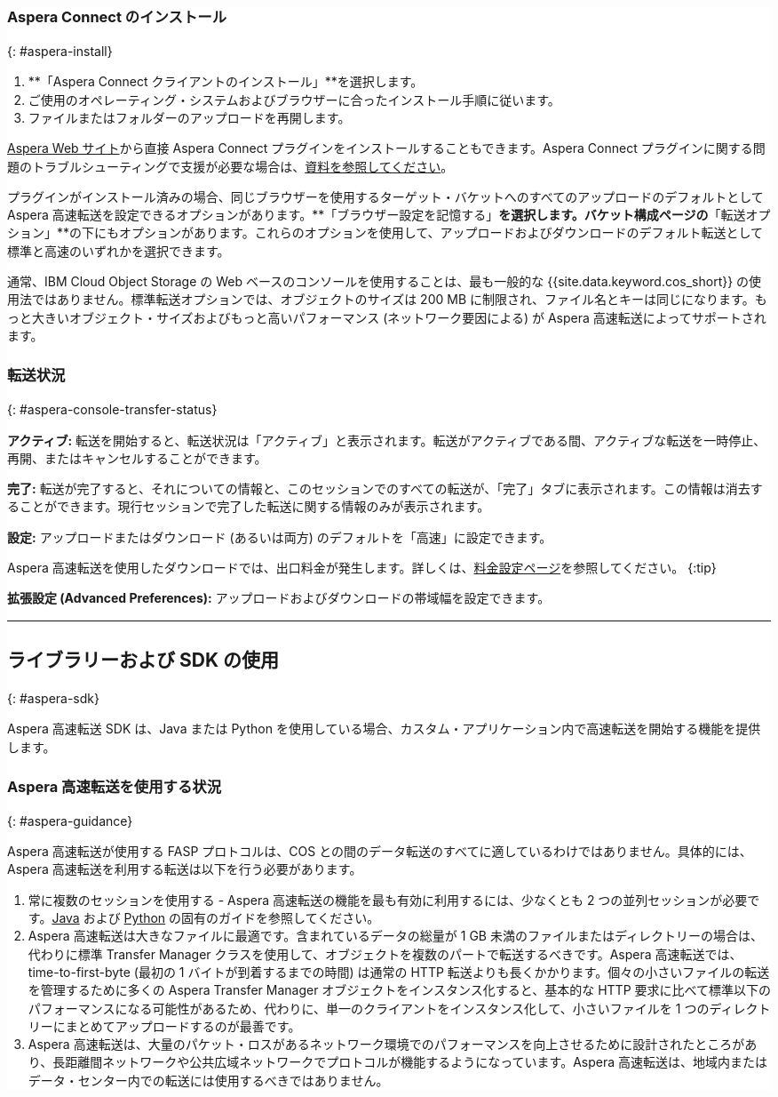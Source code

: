 ### Aspera Connect のインストール
{: #aspera-install}

1. **「Aspera Connect クライアントのインストール」**を選択します。
2. ご使用のオペレーティング・システムおよびブラウザーに合ったインストール手順に従います。
3. ファイルまたはフォルダーのアップロードを再開します。

[Aspera Web サイト](https://downloads.asperasoft.com/connect2/)から直接 Aspera Connect プラグインをインストールすることもできます。Aspera Connect プラグインに関する問題のトラブルシューティングで支援が必要な場合は、[資料を参照してください](https://downloads.asperasoft.com/en/documentation/8)。

プラグインがインストール済みの場合、同じブラウザーを使用するターゲット・バケットへのすべてのアップロードのデフォルトとして Aspera 高速転送を設定できるオプションがあります。**「ブラウザー設定を記憶する」**を選択します。バケット構成ページの**「転送オプション」**の下にもオプションがあります。これらのオプションを使用して、アップロードおよびダウンロードのデフォルト転送として標準と高速のいずれかを選択できます。

通常、IBM Cloud Object Storage の Web ベースのコンソールを使用することは、最も一般的な {{site.data.keyword.cos_short}} の使用法ではありません。標準転送オプションでは、オブジェクトのサイズは 200 MB に制限され、ファイル名とキーは同じになります。もっと大きいオブジェクト・サイズおよびもっと高いパフォーマンス (ネットワーク要因による) が Aspera 高速転送によってサポートされます。

### 転送状況
{: #aspera-console-transfer-status}

**アクティブ:** 転送を開始すると、転送状況は「アクティブ」と表示されます。転送がアクティブである間、アクティブな転送を一時停止、再開、またはキャンセルすることができます。 

**完了:** 転送が完了すると、それについての情報と、このセッションでのすべての転送が、「完了」タブに表示されます。この情報は消去することができます。現行セッションで完了した転送に関する情報のみが表示されます。

**設定:** アップロードまたはダウンロード (あるいは両方) のデフォルトを「高速」に設定できます。

Aspera 高速転送を使用したダウンロードでは、出口料金が発生します。詳しくは、[料金設定ページ](https://www.ibm.com/cloud/object-storage)を参照してください。
{:tip}

**拡張設定 (Advanced Preferences):** アップロードおよびダウンロードの帯域幅を設定できます。

----

## ライブラリーおよび SDK の使用
{: #aspera-sdk}

Aspera 高速転送 SDK は、Java または Python を使用している場合、カスタム・アプリケーション内で高速転送を開始する機能を提供します。

### Aspera 高速転送を使用する状況
{: #aspera-guidance}

Aspera 高速転送が使用する FASP プロトコルは、COS との間のデータ転送のすべてに適しているわけではありません。具体的には、Aspera 高速転送を利用する転送は以下を行う必要があります。

1. 常に複数のセッションを使用する - Aspera 高速転送の機能を最も有効に利用するには、少なくとも 2 つの並列セッションが必要です。[Java](/docs/services/cloud-object-storage/libraries?topic=cloud-object-storage-java#java-examples-aspera) および [Python](/docs/services/cloud-object-storage/libraries?topic=cloud-object-storage-python#python-examples-aspera) の固有のガイドを参照してください。
2. Aspera 高速転送は大きなファイルに最適です。含まれているデータの総量が 1 GB 未満のファイルまたはディレクトリーの場合は、代わりに標準 Transfer Manager クラスを使用して、オブジェクトを複数のパートで転送するべきです。Aspera 高速転送では、time-to-first-byte (最初の 1 バイトが到着するまでの時間) は通常の HTTP 転送よりも長くかかります。個々の小さいファイルの転送を管理するために多くの Aspera Transfer Manager オブジェクトをインスタンス化すると、基本的な HTTP 要求に比べて標準以下のパフォーマンスになる可能性があるため、代わりに、単一のクライアントをインスタンス化して、小さいファイルを 1 つのディレクトリーにまとめてアップロードするのが最善です。
3. Aspera 高速転送は、大量のパケット・ロスがあるネットワーク環境でのパフォーマンスを向上させるために設計されたところがあり、長距離間ネットワークや公共広域ネットワークでプロトコルが機能するようになっています。Aspera 高速転送は、地域内またはデータ・センター内での転送には使用するべきではありません。
